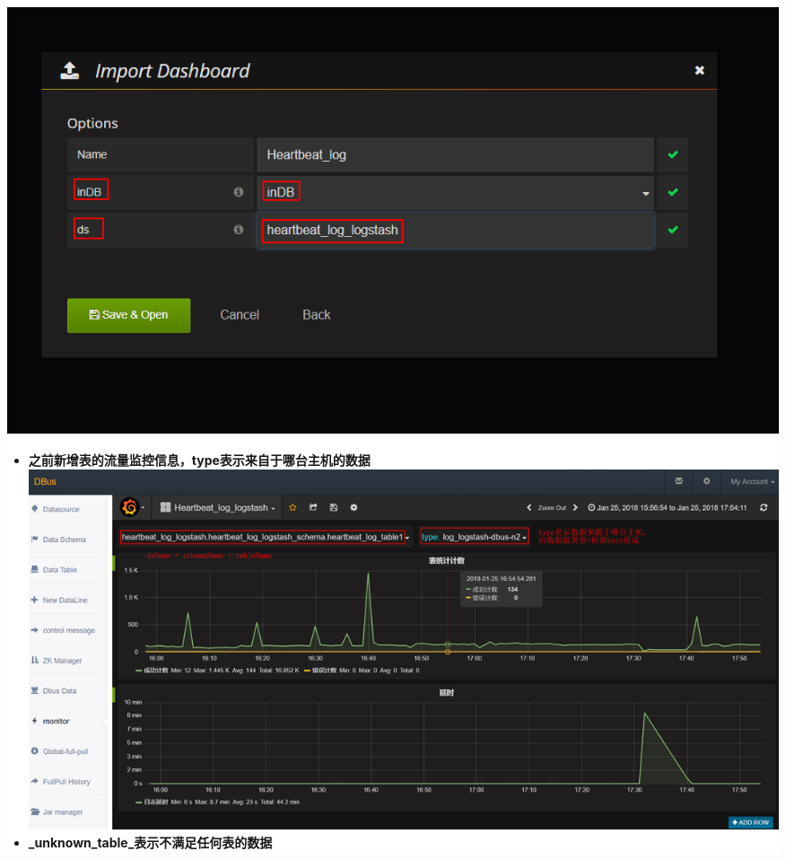    ![img/install-logstash-source/install-logstash-source-monitor-config-import-2.png](img/install-logstash-source/install-logstash-source-monitor-config-import-2.png)


* **之前新增表的流量监控信息，type表示来自于哪台主机的数据**
   ![img/install-logstash-source/install-logstash-source-monitor-1.png](img/install-logstash-source/install-logstash-source-monitor-1.png)
* **\_unknown_table_表示不满足任何表的数据**